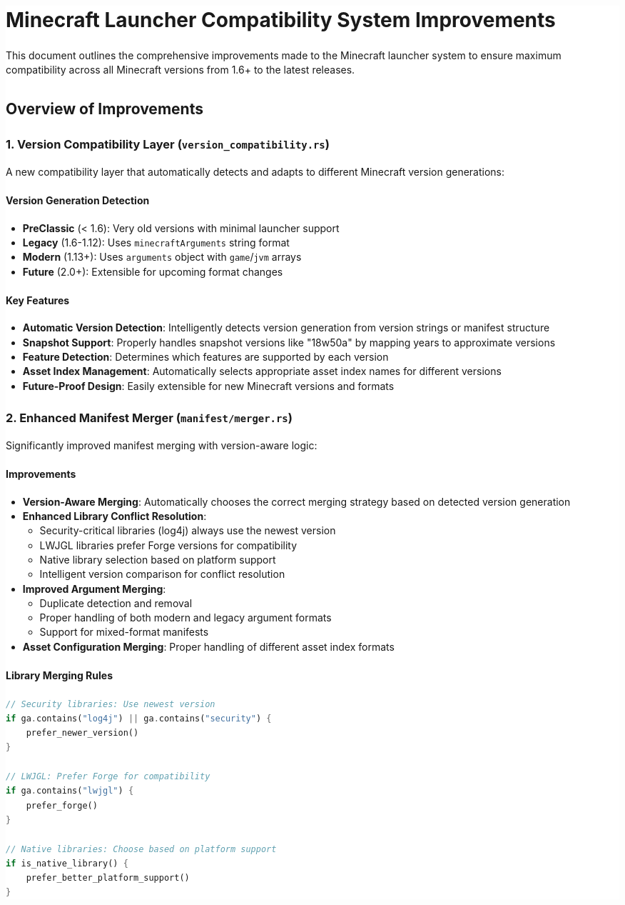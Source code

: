 # Minecraft Launcher Compatibility System Improvements

This document outlines the comprehensive improvements made to the Minecraft launcher system to ensure maximum compatibility across all Minecraft versions from 1.6+ to the latest releases.

## Overview of Improvements

### 1. Version Compatibility Layer (`version_compatibility.rs`)

A new compatibility layer that automatically detects and adapts to different Minecraft version generations:

#### Version Generation Detection
- **PreClassic** (< 1.6): Very old versions with minimal launcher support
- **Legacy** (1.6-1.12): Uses `minecraftArguments` string format
- **Modern** (1.13+): Uses `arguments` object with `game`/`jvm` arrays
- **Future** (2.0+): Extensible for upcoming format changes

#### Key Features
- **Automatic Version Detection**: Intelligently detects version generation from version strings or manifest structure
- **Snapshot Support**: Properly handles snapshot versions like "18w50a" by mapping years to approximate versions
- **Feature Detection**: Determines which features are supported by each version
- **Asset Index Management**: Automatically selects appropriate asset index names for different versions
- **Future-Proof Design**: Easily extensible for new Minecraft versions and formats

### 2. Enhanced Manifest Merger (`manifest/merger.rs`)

Significantly improved manifest merging with version-aware logic:

#### Improvements
- **Version-Aware Merging**: Automatically chooses the correct merging strategy based on detected version generation
- **Enhanced Library Conflict Resolution**: 
  - Security-critical libraries (log4j) always use the newest version
  - LWJGL libraries prefer Forge versions for compatibility
  - Native library selection based on platform support
  - Intelligent version comparison for conflict resolution
- **Improved Argument Merging**:
  - Duplicate detection and removal
  - Proper handling of both modern and legacy argument formats
  - Support for mixed-format manifests
- **Asset Configuration Merging**: Proper handling of different asset index formats

#### Library Merging Rules
```rust
// Security libraries: Use newest version
if ga.contains("log4j") || ga.contains("security") {
    prefer_newer_version()
}

// LWJGL: Prefer Forge for compatibility  
if ga.contains("lwjgl") {
    prefer_forge()
}

// Native libraries: Choose based on platform support
if is_native_library() {
    prefer_better_platform_support()
}
```